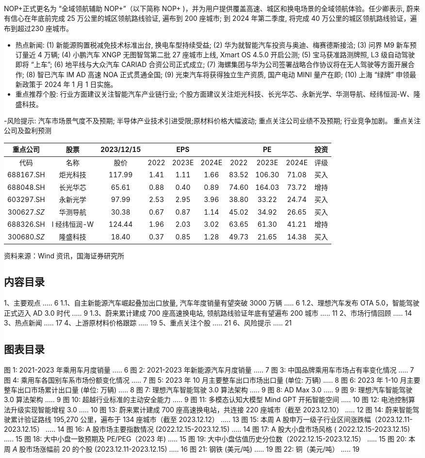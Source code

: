 NOP+正式更名为 “全域领航辅助 NOP+”（以下简称 NOP+ )，并为用户提供覆盖高速、城区和换电场景的全域领航体验。任少卿表示, 蔚来有信心在年底前完成 25 万公里的城区领航路线验证, 遍布到 200 座城市; 到 2024 年第二季度, 将完成 40 万公里的城区领航路线验证，遍布到超过230 座城市。

- 热点新闻: (1) 新能源购置税减免技术标准出台, 换电车型持续受益; (2) 华为就智能汽车投资与奥迪、梅赛德斯接洽; (3) 问界 M9 新车预订量近 4 万辆; (4) 小鹏汽车 XNGP 无图智驾第二批 27 座城市上线, Xmart OS 4.5.0 开启公测; (5) 宝马获准路测牌照, L3 级自动驾驶即将 “上车”; (6) 地平线与大众汽车 CARIAD 合资公司正式成立; (7) 海螺集团与华为公司签署战略合作协议将在无人驾驶等方面开展合作; (8) 智已汽车 IM AD 高速 NOA 正式贯通全国; (9) 光束汽车将获得独立生产资质, 国产电动 MINI 量产在即; (10) 上海 “绿牌” 申领最新政策于 2024 年 1 月 1 日实施。
- 重点推荐个股: 行业方面建议关注智能汽车产业链行业; 个股方面建议关注炬光科技、长光华芯、永新光学、华测导航、经纬恒润-W、隆盛科技。

-风险提示: 汽车市场景气度不及预期; 半导体产业技术引进受限;原材料价格大幅波动; 重点关注公司业绩不及预期; 行业竞争加剧。
重点关注公司及盈利预测

| 重点公司 | 股票 | $2023 / 12 / 15$ |  | EPS |  |  | PE |  | 投资 |
| :---: | :---: | :---: | :---: | :---: | :---: | :---: | :---: | :---: | :---: |
| 代码 | 名称 | 股价 | 2022 | 2023E | 2024E | 2022 | 2023E | 2024E | 评级 |
| 688167.SH | 炬光科技 | 117.99 | 1.41 | 1.11 | 1.66 | 83.52 | 106.30 | 71.08 | 买入 |
| 688048.SH | 长光华芯 | 65.61 | 0.88 | 0.40 | 0.89 | 74.60 | 164.03 | 73.72 | 增持 |
| 603297.SH | 永新光学 | 97.99 | 2.53 | 2.95 | 3.96 | 38.80 | 33.22 | 24.74 | 买入 |
| $300627 . S Z$ | 华测导航 | 30.38 | 0.67 | 0.87 | 1.14 | 45.02 | 34.92 | 26.65 | 买入 |
| 688326.SH | I 经纬恒润-W | 124.44 | 1.96 | 2.03 | 3.02 | 63.65 | 61.30 | 41.21 | 增持 |
| $300680 . S Z$ | 隆盛科技 | 18.40 | 0.37 | 0.85 | 1.28 | 49.73 | 21.65 | 14.38 | 买入 |

资料来源：Wind 资讯，国海证券研究所

## 内容目录

1、主要观点 ..... 6
1.1、自主新能源汽车崛起叠加出口放量, 汽车年度销量有望突破 3000 万辆 ..... 6
1.2、理想汽车发布 OTA 5.0，智能驾驶正式迈入 AD 3.0 时代 ..... 9
1.3、蔚来累计建成 700 座高速换电站, 领航路线验证年底有望遍布 200 城市 ..... 11
2、市场行情回顾 ..... 14
3、热点新闻 ..... 17
4、上游原材料价格跟踪 ..... 19
5、重点关注个股 ..... 21
6、风险提示 ..... 21

## 图表目录

图 1: 2021-2023 年乘用车月度销量 ..... 6
图 2: 2021-2023 年新能源汽车月度销量 ..... 7
图 3: 中国品牌乘用车市场占有率变化情况 ..... 7
图 4: 乘用车各国别车系市场份额变化情况 ..... 7
图 5: 2023 年 10 月主要整车出口市场出口量 (单位: 万辆) ..... 8
图 6: 2023 年 1-10 月主要整车出口市场累计出口量 (单位: 万辆) ..... 8
图 7: 理想汽车智能驾驶 3.0 算法架构 ..... 9
图 8: AD Max 3.0 ..... 9
图 9: 理想汽车智能驾驶 3.0 算法架构 ..... 9
图 10: 超越行业标准的主动安全能力 ..... 9
图 11: 多模态认知大模型 Mind GPT 开拓智能空间 ..... 10
图 12: 电池控制算法升级实现智能增程 3.0 ..... 10
图 13: 蔚来累计建成 700 座高速换电站，共连接 220 座城市（截至 2023.12.10） ..... 12
图 14: 蔚来智能驾驶累计验证路线 195,270 公里，遍布于 134 座城市（截至 2023.12.12） ..... 13
图 15: 本周 A 股申万一级子行业区间涨跌幅（2023.12.11-2023.12.15） ..... 14
图 16: A 股市场主要指数情况 (2022.12.15-2023.12.15) ..... 14
图 17: A 股大小盘市场风格 ( 2022.12.15-2023.12.15) ..... 15
图 18: 大中小盘一致预期及 PE/PEG（2023 年) ..... 15
图 19: 大中小盘估值历史分位数（2022.12.15-2023.12.15） ..... 15
图 20: 本周 $A$ 股市场涨幅前 20 的个股 (2023.12.11-2023.12.15) ..... 16
图 21: 钢铁 (美元/吨) ..... 19
图 22: 铜（美元/吨） ..... 19